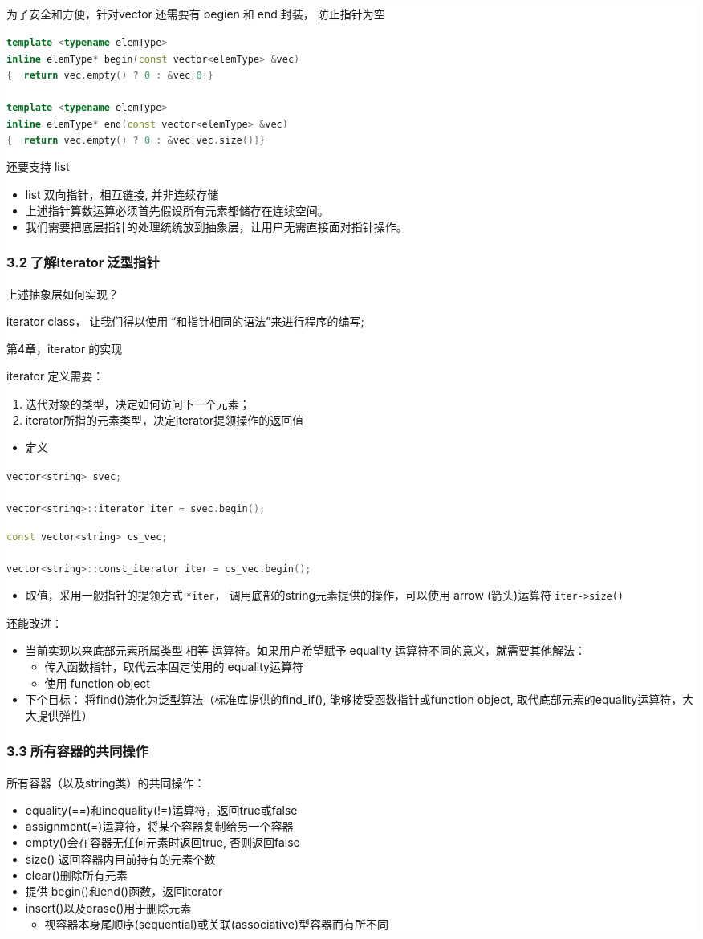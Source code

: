 为了安全和方便，针对vector 还需要有 begien 和 end 封装， 防止指针为空

```C++
template <typename elemType>
inline elemType* begin(const vector<elemType> &vec)
{  return vec.empty() ? 0 : &vec[0]}

template <typename elemType>
inline elemType* end(const vector<elemType> &vec)
{  return vec.empty() ? 0 : &vec[vec.size()]}
```

还要支持 list

- list 双向指针，相互链接, 并非连续存储
- 上述指针算数运算必须首先假设所有元素都储存在连续空间。
- 我们需要把底层指针的处理统统放到抽象层，让用户无需直接面对指针操作。

### 3.2 了解Iterator 泛型指针

上述抽象层如何实现？

iterator class， 让我们得以使用 “和指针相同的语法”来进行程序的编写;

第4章，iterator 的实现

iterator 定义需要：

1. 迭代对象的类型，决定如何访问下一个元素；
2. iterator所指的元素类型，决定iterator提领操作的返回值

- 定义

```C++
vector<string> svec;

vector<string>::iterator iter = svec.begin();
```

```C++
const vector<string> cs_vec;

vector<string>::const_iterator iter = cs_vec.begin();
```

- 取值，采用一般指针的提领方式 `*iter`， 调用底部的string元素提供的操作，可以使用 arrow (箭头)运算符 `iter->size()`

还能改进：

- 当前实现以来底部元素所属类型 相等 运算符。如果用户希望赋予 equality 运算符不同的意义，就需要其他解法：
  - 传入函数指针，取代云本固定使用的 equality运算符
  - 使用 function object
- 下个目标： 将find()演化为泛型算法（标准库提供的find_if(), 能够接受函数指针或function object, 取代底部元素的equality运算符，大大提供弹性）

### 3.3 所有容器的共同操作

所有容器（以及string类）的共同操作：

- equality(==)和inequality(!=)运算符，返回true或false
- assignment(=)运算符，将某个容器复制给另一个容器
- empty()会在容器无任何元素时返回true, 否则返回false
- size() 返回容器内目前持有的元素个数
- clear()删除所有元素
- 提供 begin()和end()函数，返回iterator
- insert()以及erase()用于删除元素
  - 视容器本身尾顺序(sequential)或关联(associative)型容器而有所不同
